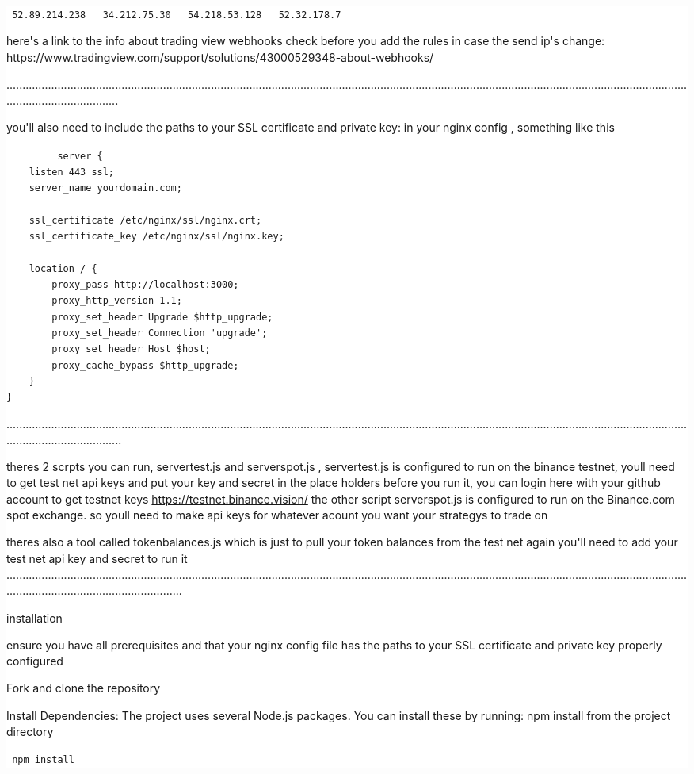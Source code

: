      52.89.214.238   34.212.75.30   54.218.53.128   52.32.178.7 
     
here's a link to the info about trading view webhooks check before you add the rules in case the send ip's change:   https://www.tradingview.com/support/solutions/43000529348-about-webhooks/ 


........................................................................................................................................................................................................................................................

you'll also need to include the paths to your SSL certificate and private key: in your nginx config , something like this 

             server {
        listen 443 ssl;
        server_name yourdomain.com;

        ssl_certificate /etc/nginx/ssl/nginx.crt;
        ssl_certificate_key /etc/nginx/ssl/nginx.key;

        location / {
            proxy_pass http://localhost:3000;
            proxy_http_version 1.1;
            proxy_set_header Upgrade $http_upgrade;
            proxy_set_header Connection 'upgrade';
            proxy_set_header Host $host;
            proxy_cache_bypass $http_upgrade;
        }
    }
 
......................................................................................................................................................................................................................................................... 
 
 theres 2 scrpts you can run, servertest.js and serverspot.js , servertest.js  is configured to run on the binance testnet, youll need to get test net api keys and put your key and secret in the place holders before you run it, you can login here with your github account to get testnet keys  https://testnet.binance.vision/  the other script serverspot.js is configured to run on the Binance.com spot exchange. so youll need to make api keys for whatever acount you want your strategys to trade on 

theres also a tool called tokenbalances.js which is just to pull your token balances from the test net  again you'll need to add your test net api key and secret to run it
............................................................................................................................................................................................................................................................................

 
 installation


ensure you have all prerequisites and that your nginx config file has the paths to your SSL certificate and private key properly configured
 
Fork and clone the repository

Install Dependencies: The project uses several Node.js packages. You can install these by running:  npm install from the project directory

     npm install
     